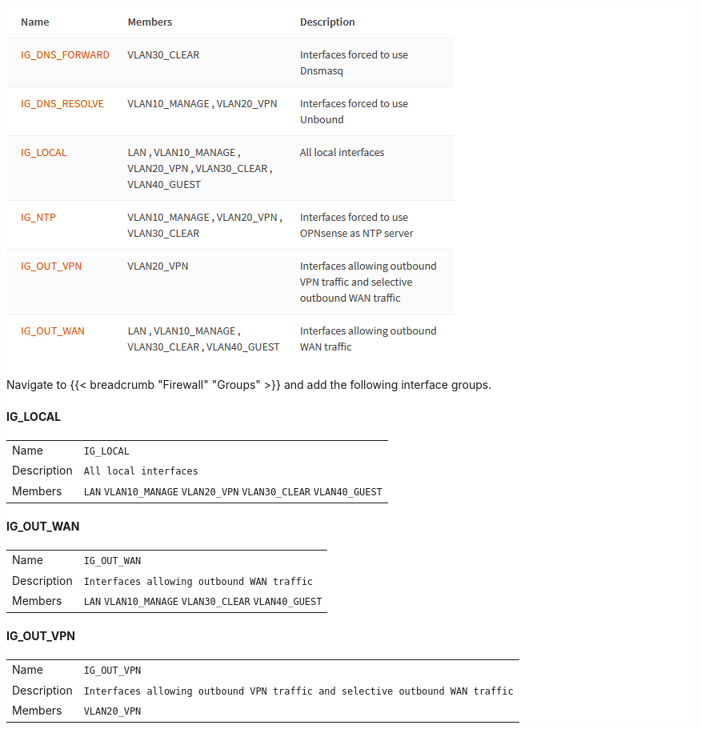 ![Screenshot of firewall interface groups](firewall-interface-groups.png)

Navigate to {{< breadcrumb "Firewall" "Groups" >}} and add the following interface groups.

#### IG_LOCAL

|             |                                                                  |
| ----------- | ---------------------------------------------------------------- |
| Name        | `IG_LOCAL`                                                       |
| Description | `All local interfaces`                                           |
| Members     | `LAN` `VLAN10_MANAGE` `VLAN20_VPN` `VLAN30_CLEAR` `VLAN40_GUEST` |

#### IG_OUT_WAN

|             |                                                     |
| ----------- | --------------------------------------------------- |
| Name        | `IG_OUT_WAN`                                        |
| Description | `Interfaces allowing outbound WAN traffic`          |
| Members     | `LAN` `VLAN10_MANAGE` `VLAN30_CLEAR` `VLAN40_GUEST` |

#### IG_OUT_VPN

|             |                                                                               |
| ----------- | ----------------------------------------------------------------------------- |
| Name        | `IG_OUT_VPN`                                                                  |
| Description | `Interfaces allowing outbound VPN traffic and selective outbound WAN traffic` |
| Members     | `VLAN20_VPN`                                                                  |
